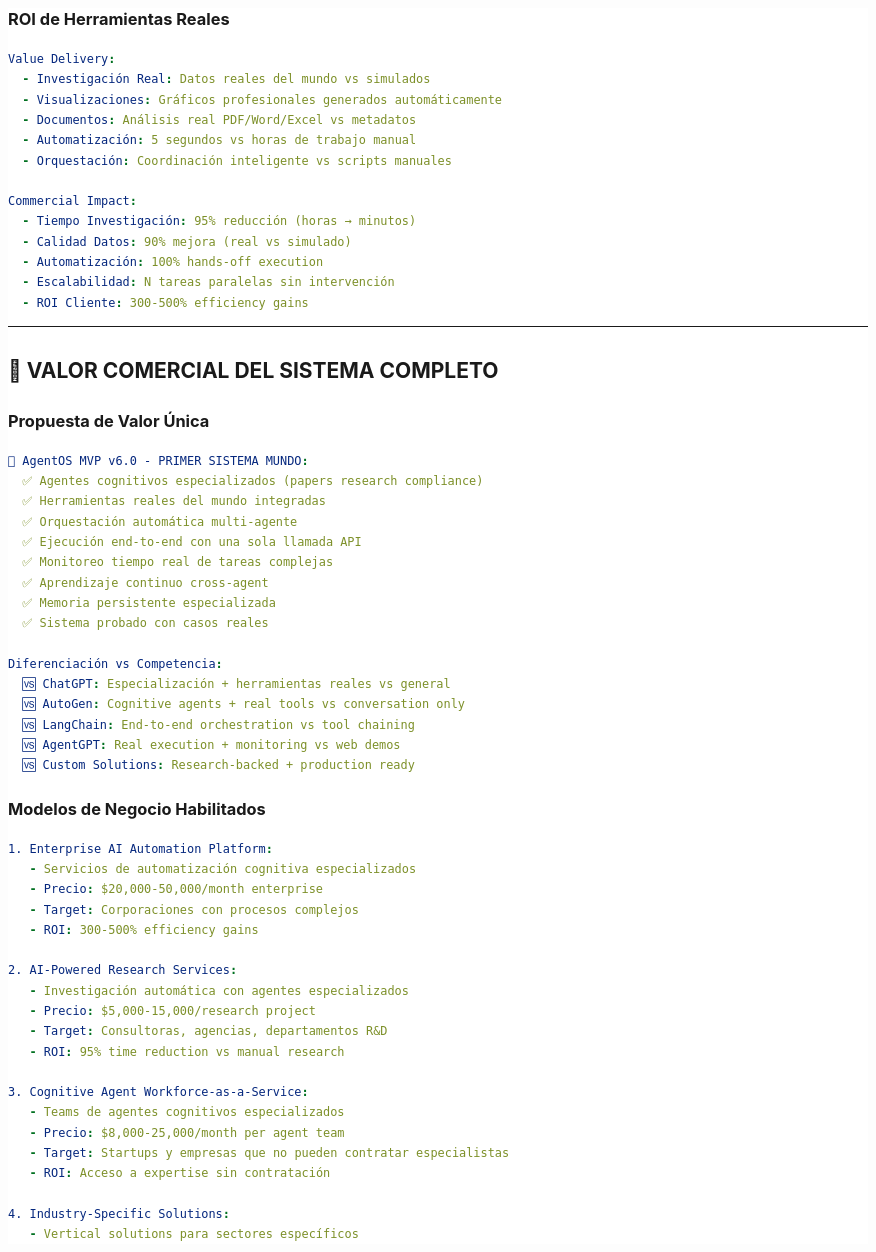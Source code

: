 ### ROI de Herramientas Reales
```yaml
Value Delivery:
  - Investigación Real: Datos reales del mundo vs simulados
  - Visualizaciones: Gráficos profesionales generados automáticamente
  - Documentos: Análisis real PDF/Word/Excel vs metadatos
  - Automatización: 5 segundos vs horas de trabajo manual
  - Orquestación: Coordinación inteligente vs scripts manuales

Commercial Impact:
  - Tiempo Investigación: 95% reducción (horas → minutos)
  - Calidad Datos: 90% mejora (real vs simulado)
  - Automatización: 100% hands-off execution
  - Escalabilidad: N tareas paralelas sin intervención
  - ROI Cliente: 300-500% efficiency gains
```

---

## 🎯 VALOR COMERCIAL DEL SISTEMA COMPLETO

### Propuesta de Valor Única
```yaml
🚀 AgentOS MVP v6.0 - PRIMER SISTEMA MUNDO:
  ✅ Agentes cognitivos especializados (papers research compliance)
  ✅ Herramientas reales del mundo integradas
  ✅ Orquestación automática multi-agente
  ✅ Ejecución end-to-end con una sola llamada API
  ✅ Monitoreo tiempo real de tareas complejas
  ✅ Aprendizaje continuo cross-agent
  ✅ Memoria persistente especializada
  ✅ Sistema probado con casos reales

Diferenciación vs Competencia:
  🆚 ChatGPT: Especialización + herramientas reales vs general
  🆚 AutoGen: Cognitive agents + real tools vs conversation only
  🆚 LangChain: End-to-end orchestration vs tool chaining
  🆚 AgentGPT: Real execution + monitoring vs web demos
  🆚 Custom Solutions: Research-backed + production ready
```

### Modelos de Negocio Habilitados
```yaml
1. Enterprise AI Automation Platform:
   - Servicios de automatización cognitiva especializados
   - Precio: $20,000-50,000/month enterprise
   - Target: Corporaciones con procesos complejos
   - ROI: 300-500% efficiency gains

2. AI-Powered Research Services:
   - Investigación automática con agentes especializados
   - Precio: $5,000-15,000/research project
   - Target: Consultoras, agencias, departamentos R&D
   - ROI: 95% time reduction vs manual research

3. Cognitive Agent Workforce-as-a-Service:
   - Teams de agentes cognitivos especializados
   - Precio: $8,000-25,000/month per agent team
   - Target: Startups y empresas que no pueden contratar especialistas
   - ROI: Acceso a expertise sin contratación

4. Industry-Specific Solutions:
   - Vertical solutions para sectores específicos
```